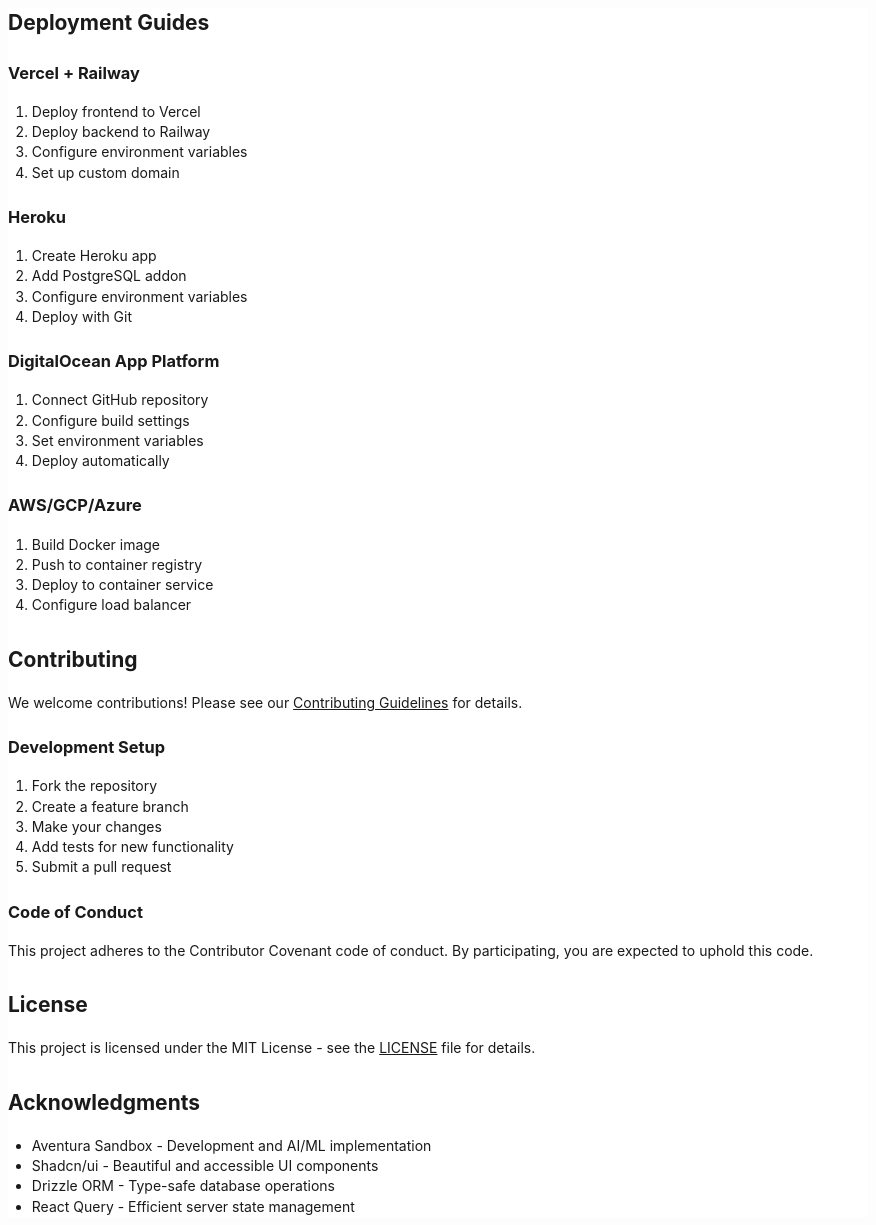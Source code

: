 ## Deployment Guides

### Vercel + Railway
1. Deploy frontend to Vercel
2. Deploy backend to Railway
3. Configure environment variables
4. Set up custom domain

### Heroku
1. Create Heroku app
2. Add PostgreSQL addon
3. Configure environment variables
4. Deploy with Git

### DigitalOcean App Platform
1. Connect GitHub repository
2. Configure build settings
3. Set environment variables
4. Deploy automatically

### AWS/GCP/Azure
1. Build Docker image
2. Push to container registry
3. Deploy to container service
4. Configure load balancer

## Contributing

We welcome contributions! Please see our [Contributing Guidelines](CONTRIBUTING.md) for details.

### Development Setup
1. Fork the repository
2. Create a feature branch
3. Make your changes
4. Add tests for new functionality
5. Submit a pull request

### Code of Conduct
This project adheres to the Contributor Covenant code of conduct. By participating, you are expected to uphold this code.

## License

This project is licensed under the MIT License - see the [LICENSE](LICENSE) file for details.

## Acknowledgments

- Aventura Sandbox - Development and AI/ML implementation
- Shadcn/ui - Beautiful and accessible UI components
- Drizzle ORM - Type-safe database operations
- React Query - Efficient server state management
